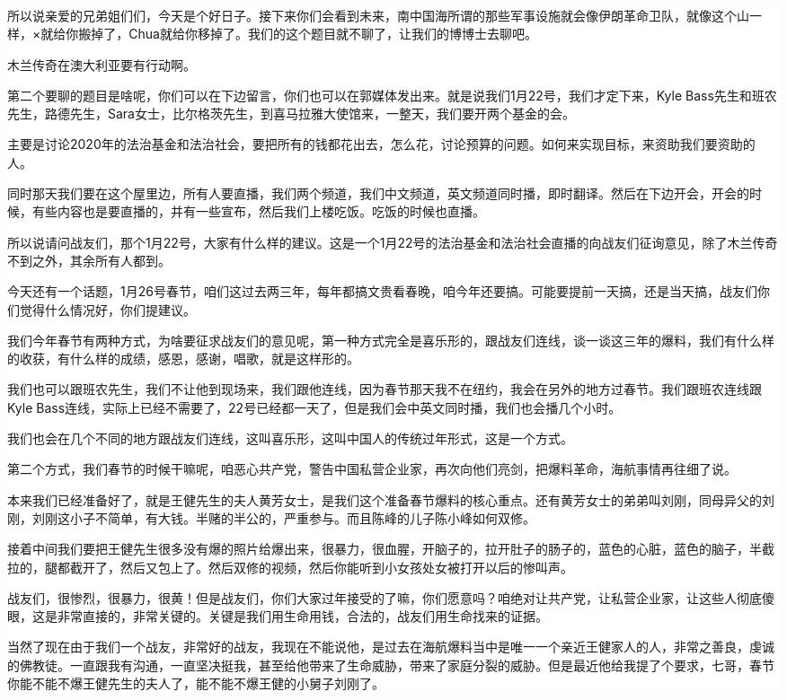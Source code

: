 


所以说亲爱的兄弟姐们们，今天是个好日子。接下来你们会看到未来，南中国海所谓的那些军事设施就会像伊朗革命卫队，就像这个山一样，×就给你搬掉了，Chua就给你移掉了。我们的这个题目就不聊了，让我们的博博士去聊吧。

木兰传奇在澳大利亚要有行动啊。




第二个要聊的题目是啥呢，你们可以在下边留言，你们也可以在郭媒体发出来。就是说我们1月22号，我们才定下来，Kyle Bass先生和班农先生，路德先生，Sara女士，比尔格茨先生，到喜马拉雅大使馆来，一整天，我们要开两个基金的会。




主要是讨论2020年的法治基金和法治社会，要把所有的钱都花出去，怎么花，讨论预算的问题。如何来实现目标，来资助我们要资助的人。




同时那天我们要在这个屋里边，所有人要直播，我们两个频道，我们中文频道，英文频道同时播，即时翻译。然后在下边开会，开会的时候，有些内容也是要直播的，并有一些宣布，然后我们上楼吃饭。吃饭的时候也直播。




所以说请问战友们，那个1月22号，大家有什么样的建议。这是一个1月22号的法治基金和法治社会直播的向战友们征询意见，除了木兰传奇不到之外，其余所有人都到。




今天还有一个话题，1月26号春节，咱们这过去两三年，每年都搞文贵看春晚，咱今年还要搞。可能要提前一天搞，还是当天搞，战友们你们觉得什么情况好，你们提建议。




我们今年春节有两种方式，为啥要征求战友们的意见呢，第一种方式完全是喜乐形的，跟战友们连线，谈一谈这三年的爆料，我们有什么样的收获，有什么样的成绩，感恩，感谢，唱歌，就是这样形的。




我们也可以跟班农先生，我们不让他到现场来，我们跟他连线，因为春节那天我不在纽约，我会在另外的地方过春节。我们跟班农连线跟Kyle Bass连线，实际上已经不需要了，22号已经都一天了，但是我们会中英文同时播，我们也会播几个小时。




我们也会在几个不同的地方跟战友们连线，这叫喜乐形，这叫中国人的传统过年形式，这是一个方式。




第二个方式，我们春节的时候干嘛呢，咱恶心共产党，警告中国私营企业家，再次向他们亮剑，把爆料革命，海航事情再往细了说。




本来我们已经准备好了，就是王健先生的夫人黄芳女士，是我们这个准备春节爆料的核心重点。还有黄芳女士的弟弟叫刘刚，同母异父的刘刚，刘刚这小子不简单，有大钱。半赌的半公的，严重参与。而且陈峰的儿子陈小峰如何双修。




接着中间我们要把王健先生很多没有爆的照片给爆出来，很暴力，很血腥，开脑子的，拉开肚子的肠子的，蓝色的心脏，蓝色的脑子，半截拉的，腿都截开了，然后又包上了。然后双修的视频，然后你能听到小女孩处女被打开以后的惨叫声。

战友们，很惨烈，很暴力，很黄！但是战友们，你们大家过年接受的了嘛，你们愿意吗？咱绝对让共产党，让私营企业家，让这些人彻底傻眼，这是非常直接的，非常关键的。关键是我们用生命用钱，合法的，战友们用生命找来的证据。




当然了现在由于我们一个战友，非常好的战友，我现在不能说他，是过去在海航爆料当中是唯一一个亲近王健家人的人，非常之善良，虔诚的佛教徒。一直跟我有沟通，一直坚决挺我，甚至给他带来了生命威胁，带来了家庭分裂的威胁。但是最近他给我提了个要求，七哥，春节你能不能不爆王健先生的夫人了，能不能不爆王健的小舅子刘刚了。
